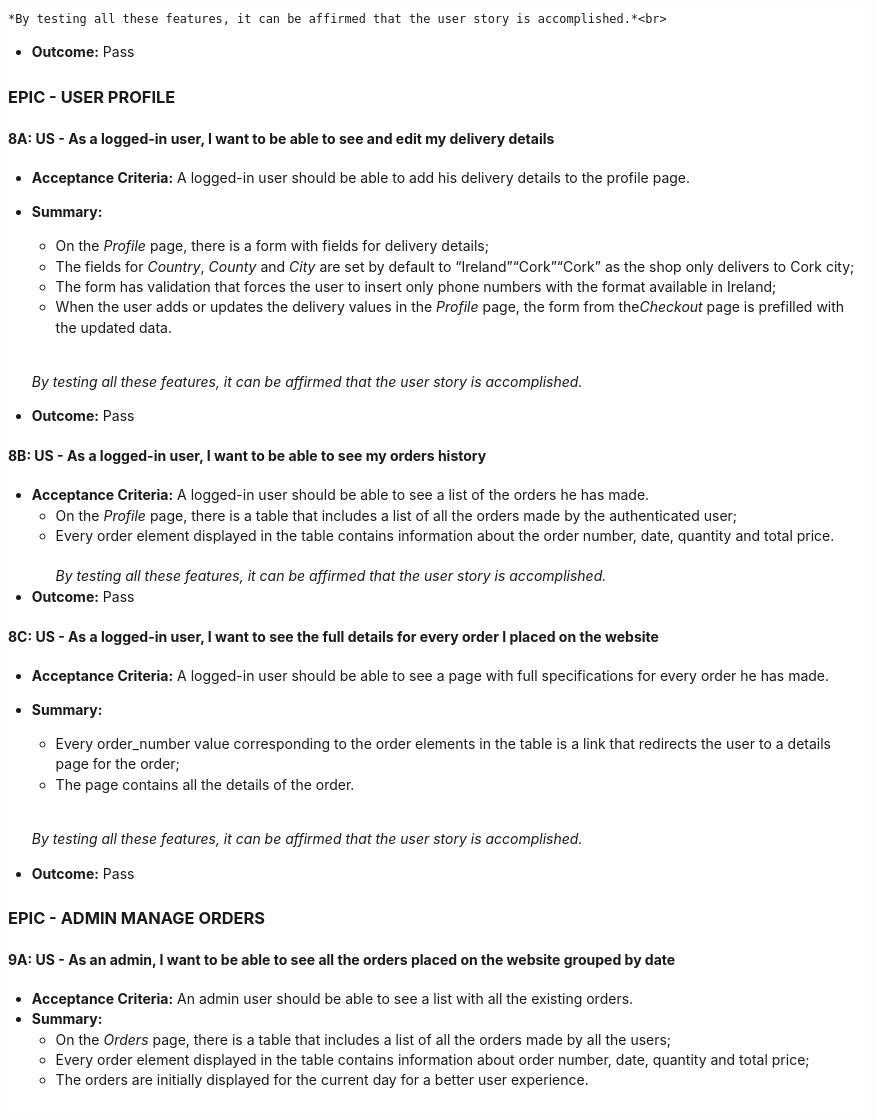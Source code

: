     *By testing all these features, it can be affirmed that the user story is accomplished.*<br> 
* **Outcome:** Pass
### EPIC - USER PROFILE
#### 8A: US - As a logged-in user, I want to be able to see and edit my delivery details
* **Acceptance Criteria:** A logged-in user should be able to add his delivery details to the profile page.
* **Summary:**<br>  
    - On the <em>Profile</em> page, there is a form with fields for delivery details;<br>
    - The fields for <em>Country</em>, <em>County</em> and <em>City</em> are set by default to <q>Ireland</q><q>Cork</q><q>Cork</q> as the shop only delivers to Cork city;<br>
    - The form has validation that forces the user to insert only phone numbers with the format available in Ireland;<br>
    - When the user adds or updates the delivery values in the <em>Profile</em> page, the form from the<em>Checkout</em> page is prefilled with the updated data.<br><br> 
    
    *By testing all these features, it can be affirmed that the user story is accomplished.*<br> 
* **Outcome:** Pass
#### 8B: US - As a logged-in user, I want to be able to see my orders history
* **Acceptance Criteria:** A logged-in user should be able to see a list of the orders he has made.
    - On the <em>Profile</em> page, there is a table that includes a list of all the orders made by the authenticated user;<br>
    - Every order element displayed in the table contains information about the order number, date, quantity and total price.<br><br>
    *By testing all these features, it can be affirmed that the user story is accomplished.*<br> 
* **Outcome:** Pass
#### 8C: US - As a logged-in user, I want to see the full details for every order I placed on the website
* **Acceptance Criteria:** A logged-in user should be able to see a page with full specifications for every order he has made.
* **Summary:**<br> 
   - Every order_number value corresponding to the order elements in the table is a link that redirects the user to a details page for the order;<br>
   - The page contains all the details of the order.<br><br>

    *By testing all these features, it can be affirmed that the user story is accomplished.*<br> 
* **Outcome:** Pass
### EPIC - ADMIN MANAGE ORDERS
#### 9A: US - As an admin, I want to be able to see all the orders placed on the website grouped by date
* **Acceptance Criteria:** An admin user should be able to see a list with all the existing orders. 
* **Summary:**<br>  
    - On the <em>Orders</em> page, there is a table that includes a list of all the orders made by all the users;<br>
    - Every order element displayed in the table contains information about order number, date, quantity and total price;<br>
    - The orders are initially displayed for the current day for a better user experience.<br><br>
